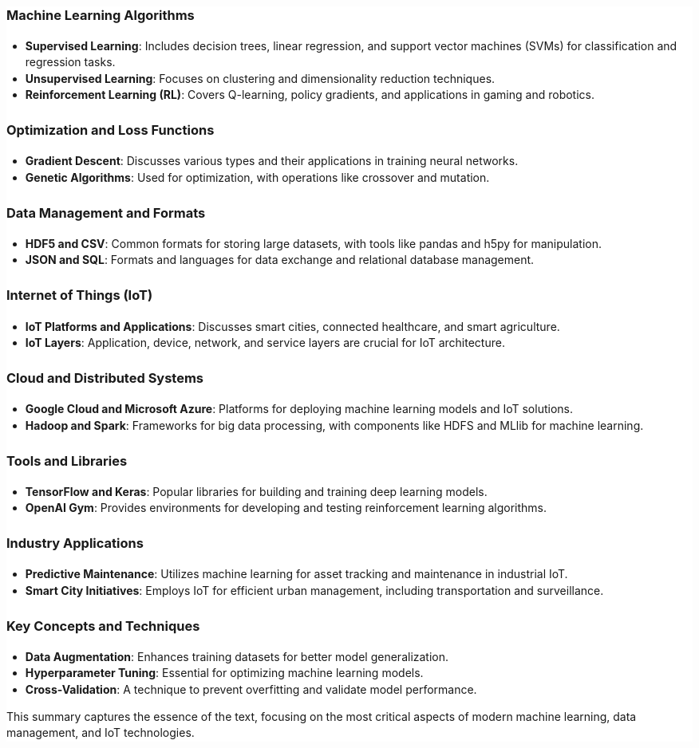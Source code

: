 ### Machine Learning Algorithms
- **Supervised Learning**: Includes decision trees, linear regression, and support vector machines (SVMs) for classification and regression tasks.
- **Unsupervised Learning**: Focuses on clustering and dimensionality reduction techniques.
- **Reinforcement Learning (RL)**: Covers Q-learning, policy gradients, and applications in gaming and robotics.

### Optimization and Loss Functions
- **Gradient Descent**: Discusses various types and their applications in training neural networks.
- **Genetic Algorithms**: Used for optimization, with operations like crossover and mutation.

### Data Management and Formats
- **HDF5 and CSV**: Common formats for storing large datasets, with tools like pandas and h5py for manipulation.
- **JSON and SQL**: Formats and languages for data exchange and relational database management.

### Internet of Things (IoT)
- **IoT Platforms and Applications**: Discusses smart cities, connected healthcare, and smart agriculture.
- **IoT Layers**: Application, device, network, and service layers are crucial for IoT architecture.

### Cloud and Distributed Systems
- **Google Cloud and Microsoft Azure**: Platforms for deploying machine learning models and IoT solutions.
- **Hadoop and Spark**: Frameworks for big data processing, with components like HDFS and MLlib for machine learning.

### Tools and Libraries
- **TensorFlow and Keras**: Popular libraries for building and training deep learning models.
- **OpenAI Gym**: Provides environments for developing and testing reinforcement learning algorithms.

### Industry Applications
- **Predictive Maintenance**: Utilizes machine learning for asset tracking and maintenance in industrial IoT.
- **Smart City Initiatives**: Employs IoT for efficient urban management, including transportation and surveillance.

### Key Concepts and Techniques
- **Data Augmentation**: Enhances training datasets for better model generalization.
- **Hyperparameter Tuning**: Essential for optimizing machine learning models.
- **Cross-Validation**: A technique to prevent overfitting and validate model performance.

This summary captures the essence of the text, focusing on the most critical aspects of modern machine learning, data management, and IoT technologies.
